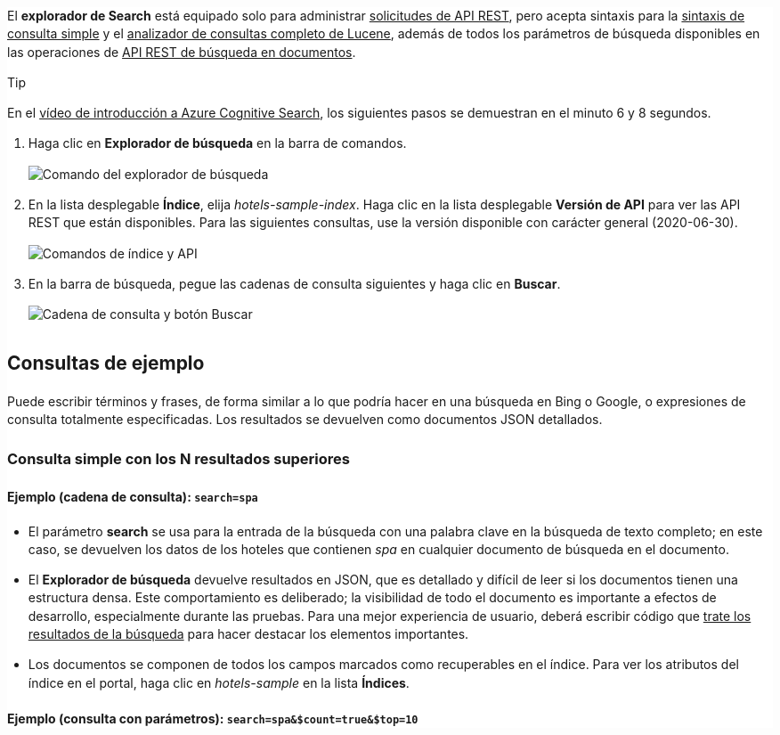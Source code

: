 El **explorador de Search** está equipado solo para administrar [solicitudes de API REST](/rest/api/searchservice/search-documents), pero acepta sintaxis para la [sintaxis de consulta simple](/rest/api/searchservice/simple-query-syntax-in-azure-search) y el [analizador de consultas completo de Lucene](/rest/api/searchservice/lucene-query-syntax-in-azure-search), además de todos los parámetros de búsqueda disponibles en las operaciones de [API REST de búsqueda en documentos](/rest/api/searchservice/search-documents#bkmk_examples).

> [!TIP]
> En el [vídeo de introducción a Azure Cognitive Search](https://channel9.msdn.com/Events/Connect/2016/138), los siguientes pasos se demuestran en el minuto 6 y 8 segundos.
>

1. Haga clic en **Explorador de búsqueda** en la barra de comandos.

   ![Comando del explorador de búsqueda](media/search-get-started-portal/search-explorer-cmd.png)

2. En la lista desplegable **Índice**, elija *hotels-sample-index*. Haga clic en la lista desplegable **Versión de API** para ver las API REST que están disponibles. Para las siguientes consultas, use la versión disponible con carácter general (2020-06-30).

   ![Comandos de índice y API](media/search-get-started-portal/search-explorer-changeindex.png)

3. En la barra de búsqueda, pegue las cadenas de consulta siguientes y haga clic en **Buscar**.

   ![Cadena de consulta y botón Buscar](media/search-get-started-portal/search-explorer-query-string-example.png)

## <a name="example-queries"></a>Consultas de ejemplo

Puede escribir términos y frases, de forma similar a lo que podría hacer en una búsqueda en Bing o Google, o expresiones de consulta totalmente especificadas. Los resultados se devuelven como documentos JSON detallados.

### <a name="simple-query-with-top-n-results"></a>Consulta simple con los N resultados superiores

#### <a name="example-string-query-searchspa"></a>Ejemplo (cadena de consulta): `search=spa`

* El parámetro **search** se usa para la entrada de la búsqueda con una palabra clave en la búsqueda de texto completo; en este caso, se devuelven los datos de los hoteles que contienen *spa* en cualquier documento de búsqueda en el documento.

* El **Explorador de búsqueda** devuelve resultados en JSON, que es detallado y difícil de leer si los documentos tienen una estructura densa. Este comportamiento es deliberado; la visibilidad de todo el documento es importante a efectos de desarrollo, especialmente durante las pruebas. Para una mejor experiencia de usuario, deberá escribir código que [trate los resultados de la búsqueda](search-pagination-page-layout.md) para hacer destacar los elementos importantes.

* Los documentos se componen de todos los campos marcados como recuperables en el índice. Para ver los atributos del índice en el portal, haga clic en *hotels-sample* en la lista **Índices**.

#### <a name="example-parameterized-query-searchspacounttruetop10"></a>Ejemplo (consulta con parámetros): `search=spa&$count=true&$top=10`
